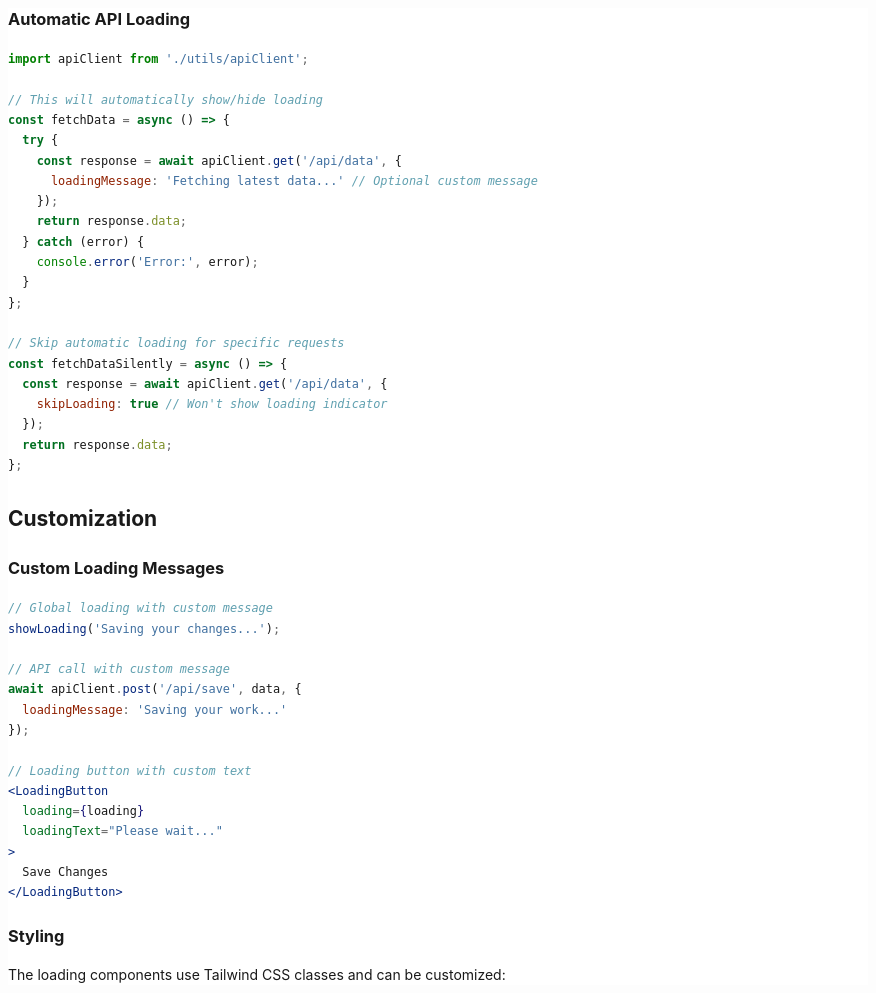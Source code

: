 ### Automatic API Loading

```jsx
import apiClient from './utils/apiClient';

// This will automatically show/hide loading
const fetchData = async () => {
  try {
    const response = await apiClient.get('/api/data', {
      loadingMessage: 'Fetching latest data...' // Optional custom message
    });
    return response.data;
  } catch (error) {
    console.error('Error:', error);
  }
};

// Skip automatic loading for specific requests
const fetchDataSilently = async () => {
  const response = await apiClient.get('/api/data', {
    skipLoading: true // Won't show loading indicator
  });
  return response.data;
};
```

## Customization

### Custom Loading Messages

```jsx
// Global loading with custom message
showLoading('Saving your changes...');

// API call with custom message
await apiClient.post('/api/save', data, {
  loadingMessage: 'Saving your work...'
});

// Loading button with custom text
<LoadingButton
  loading={loading}
  loadingText="Please wait..."
>
  Save Changes
</LoadingButton>
```

### Styling

The loading components use Tailwind CSS classes and can be customized:
